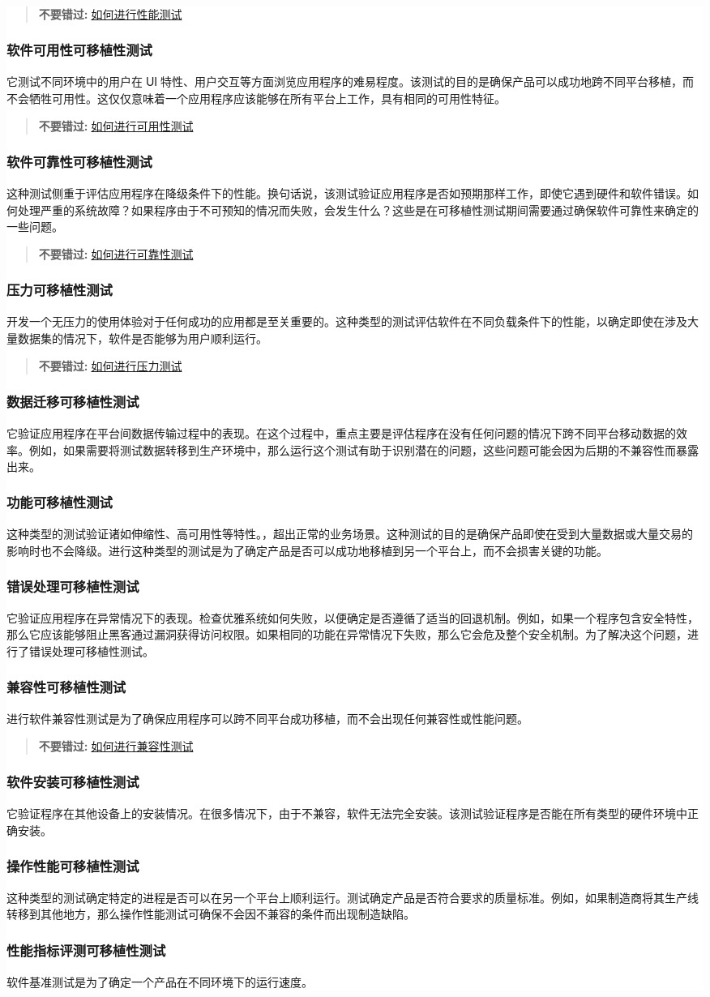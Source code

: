 > **不要错过:** [如何进行性能测试](https://www.softwaretestingmaterial.com/performance-testing-tutorial/)

### **软件可用性可移植性测试**

它测试不同环境中的用户在 UI 特性、用户交互等方面浏览应用程序的难易程度。该测试的目的是确保产品可以成功地跨不同平台移植，而不会牺牲可用性。这仅仅意味着一个应用程序应该能够在所有平台上工作，具有相同的可用性特征。

> **不要错过:** [如何进行可用性测试](https://www.softwaretestingmaterial.com/usability-testing/)

### **软件可靠性可移植性测试**

这种测试侧重于评估应用程序在降级条件下的性能。换句话说，该测试验证应用程序是否如预期那样工作，即使它遇到硬件和软件错误。如何处理严重的系统故障？如果程序由于不可预知的情况而失败，会发生什么？这些是在可移植性测试期间需要通过确保软件可靠性来确定的一些问题。

> **不要错过:** [如何进行可靠性测试](https://www.softwaretestingmaterial.com/reliability-testing/)

### **压力可移植性测试**

开发一个无压力的使用体验对于任何成功的应用都是至关重要的。这种类型的测试评估软件在不同负载条件下的性能，以确定即使在涉及大量数据集的情况下，软件是否能够为用户顺利运行。

> **不要错过:** [如何进行压力测试](https://www.softwaretestingmaterial.com/stress-testing/)

### **数据迁移可移植性测试**

它验证应用程序在平台间数据传输过程中的表现。在这个过程中，重点主要是评估程序在没有任何问题的情况下跨不同平台移动数据的效率。例如，如果需要将测试数据转移到生产环境中，那么运行这个测试有助于识别潜在的问题，这些问题可能会因为后期的不兼容性而暴露出来。

### **功能可移植性测试**

这种类型的测试验证诸如伸缩性、高可用性等特性。，超出正常的业务场景。这种测试的目的是确保产品即使在受到大量数据或大量交易的影响时也不会降级。进行这种类型的测试是为了确定产品是否可以成功地移植到另一个平台上，而不会损害关键的功能。

### **错误处理可移植性测试**

它验证应用程序在异常情况下的表现。检查优雅系统如何失败，以便确定是否遵循了适当的回退机制。例如，如果一个程序包含安全特性，那么它应该能够阻止黑客通过漏洞获得访问权限。如果相同的功能在异常情况下失败，那么它会危及整个安全机制。为了解决这个问题，进行了错误处理可移植性测试。

### **兼容性可移植性测试**

进行软件兼容性测试是为了确保应用程序可以跨不同平台成功移植，而不会出现任何兼容性或性能问题。

> **不要错过:** [如何进行兼容性测试](https://www.softwaretestingmaterial.com/software-compatibility-testing/)

### **软件安装可移植性测试**

它验证程序在其他设备上的安装情况。在很多情况下，由于不兼容，软件无法完全安装。该测试验证程序是否能在所有类型的硬件环境中正确安装。

### **操作性能可移植性测试**

这种类型的测试确定特定的进程是否可以在另一个平台上顺利运行。测试确定产品是否符合要求的质量标准。例如，如果制造商将其生产线转移到其他地方，那么操作性能测试可确保不会因不兼容的条件而出现制造缺陷。

### **性能指标评测可移植性测试**

软件基准测试是为了确定一个产品在不同环境下的运行速度。
